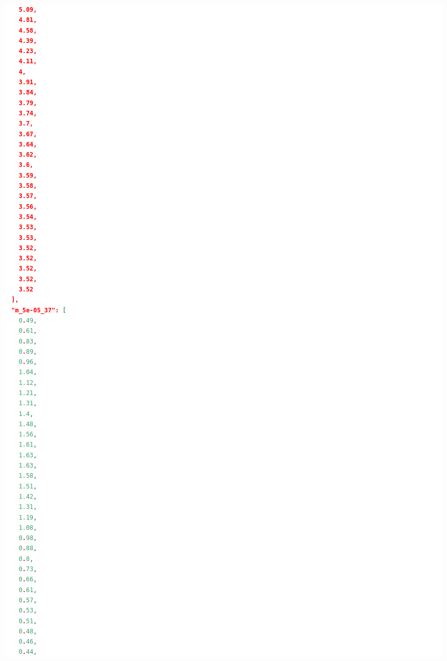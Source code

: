 ```json
    5.09,
    4.81,
    4.58,
    4.39,
    4.23,
    4.11,
    4,
    3.91,
    3.84,
    3.79,
    3.74,
    3.7,
    3.67,
    3.64,
    3.62,
    3.6,
    3.59,
    3.58,
    3.57,
    3.56,
    3.54,
    3.53,
    3.53,
    3.52,
    3.52,
    3.52,
    3.52,
    3.52
  ],
  "m_5e-05_37": [
    0.49,
    0.61,
    0.83,
    0.89,
    0.96,
    1.04,
    1.12,
    1.21,
    1.31,
    1.4,
    1.48,
    1.56,
    1.61,
    1.63,
    1.63,
    1.58,
    1.51,
    1.42,
    1.31,
    1.19,
    1.08,
    0.98,
    0.88,
    0.8,
    0.73,
    0.66,
    0.61,
    0.57,
    0.53,
    0.51,
    0.48,
    0.46,
    0.44,
```